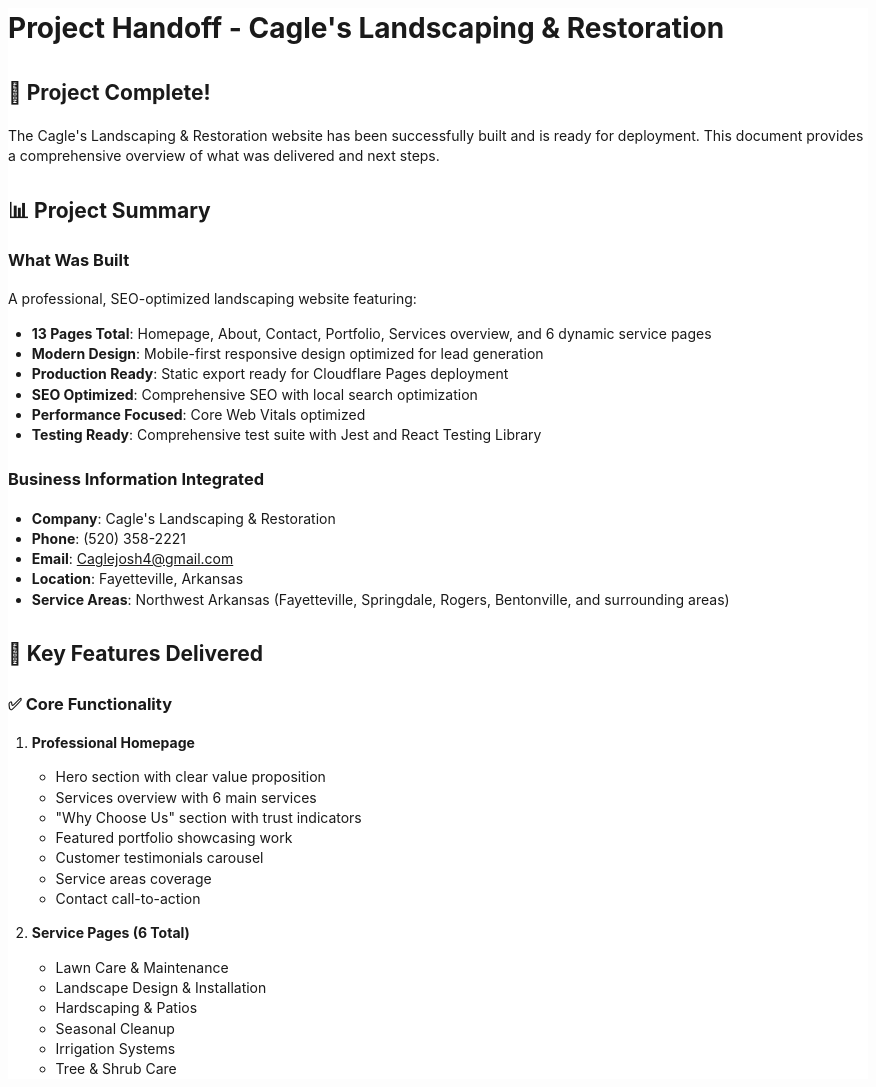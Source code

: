 # Project Handoff - Cagle's Landscaping & Restoration

## 🎉 Project Complete!

The Cagle's Landscaping & Restoration website has been successfully built and is ready for deployment. This document provides a comprehensive overview of what was delivered and next steps.

## 📊 Project Summary

### What Was Built

A professional, SEO-optimized landscaping website featuring:

- **13 Pages Total**: Homepage, About, Contact, Portfolio, Services overview, and 6 dynamic service pages
- **Modern Design**: Mobile-first responsive design optimized for lead generation
- **Production Ready**: Static export ready for Cloudflare Pages deployment
- **SEO Optimized**: Comprehensive SEO with local search optimization
- **Performance Focused**: Core Web Vitals optimized
- **Testing Ready**: Comprehensive test suite with Jest and React Testing Library

### Business Information Integrated

- **Company**: Cagle's Landscaping & Restoration
- **Phone**: (520) 358-2221
- **Email**: Caglejosh4@gmail.com
- **Location**: Fayetteville, Arkansas
- **Service Areas**: Northwest Arkansas (Fayetteville, Springdale, Rogers, Bentonville, and surrounding areas)

## 🌟 Key Features Delivered

### ✅ Core Functionality

1. **Professional Homepage**
   - Hero section with clear value proposition
   - Services overview with 6 main services
   - "Why Choose Us" section with trust indicators
   - Featured portfolio showcasing work
   - Customer testimonials carousel
   - Service areas coverage
   - Contact call-to-action

2. **Service Pages (6 Total)**
   - Lawn Care & Maintenance
   - Landscape Design & Installation
   - Hardscaping & Patios
   - Seasonal Cleanup
   - Irrigation Systems
   - Tree & Shrub Care
